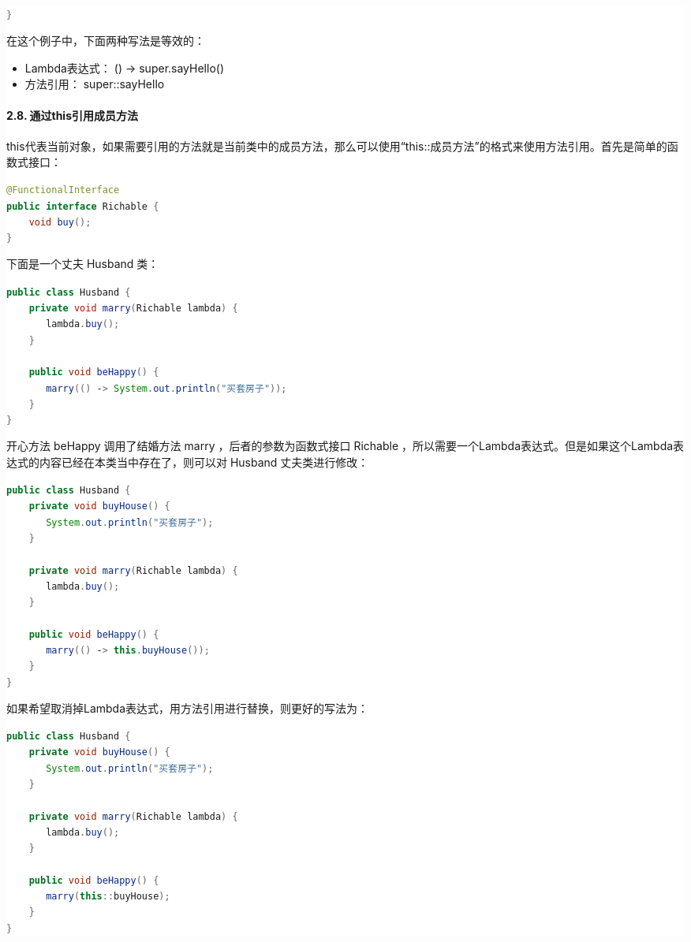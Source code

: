 ```java
}
```


在这个例子中，下面两种写法是等效的：

- Lambda表达式： () -> super.sayHello()
- 方法引用： super::sayHello

#### 2.8. 通过this引用成员方法

this代表当前对象，如果需要引用的方法就是当前类中的成员方法，那么可以使用“this::成员方法”的格式来使用方法引用。首先是简单的函数式接口：

```java
@FunctionalInterface
public interface Richable {
    void buy();
}
```
下面是一个丈夫 Husband 类：

```java
public class Husband {
    private void marry(Richable lambda) {
       lambda.buy();
    }

    public void beHappy() {
       marry(() ‐> System.out.println("买套房子"));
    }
}
```

开心方法 beHappy 调用了结婚方法 marry ，后者的参数为函数式接口 Richable ，所以需要一个Lambda表达式。但是如果这个Lambda表达式的内容已经在本类当中存在了，则可以对 Husband 丈夫类进行修改：

```java
public class Husband {
    private void buyHouse() {
       System.out.println("买套房子");
    }

    private void marry(Richable lambda) {
       lambda.buy();
    }

    public void beHappy() {
       marry(() ‐> this.buyHouse());
    }
}
```

如果希望取消掉Lambda表达式，用方法引用进行替换，则更好的写法为：

```java
public class Husband {
    private void buyHouse() {
       System.out.println("买套房子");
    }

    private void marry(Richable lambda) {
       lambda.buy();
    }

    public void beHappy() {
       marry(this::buyHouse);
    }
}
```
